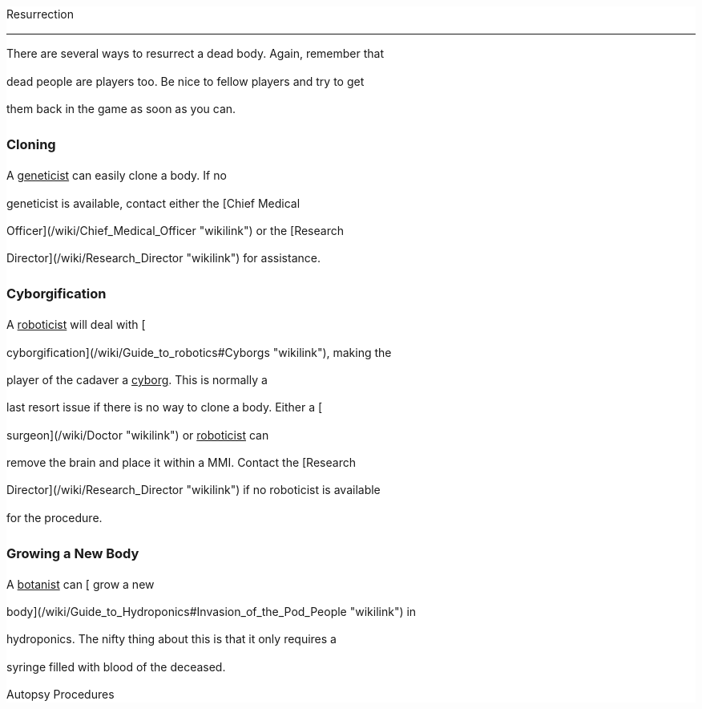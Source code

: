 

Resurrection

------------



There are several ways to resurrect a dead body. Again, remember that

dead people are players too. Be nice to fellow players and try to get

them back in the game as soon as you can.



### Cloning



A [geneticist](geneticist "wikilink") can easily clone a body. If no

geneticist is available, contact either the [Chief Medical

Officer](/wiki/Chief_Medical_Officer "wikilink") or the [Research

Director](/wiki/Research_Director "wikilink") for assistance.



### Cyborgification



A [roboticist](roboticist "wikilink") will deal with [

cyborgification](/wiki/Guide_to_robotics#Cyborgs "wikilink"), making the

player of the cadaver a [cyborg](cyborg "wikilink"). This is normally a

last resort issue if there is no way to clone a body. Either a [

surgeon](/wiki/Doctor "wikilink") or [roboticist](roboticist "wikilink") can

remove the brain and place it within a MMI. Contact the [Research

Director](/wiki/Research_Director "wikilink") if no roboticist is available

for the procedure.



### Growing a New Body



A [botanist](botanist "wikilink") can [ grow a new

body](/wiki/Guide_to_Hydroponics#Invasion_of_the_Pod_People "wikilink") in

hydroponics. The nifty thing about this is that it only requires a

syringe filled with blood of the deceased.



Autopsy Procedures
